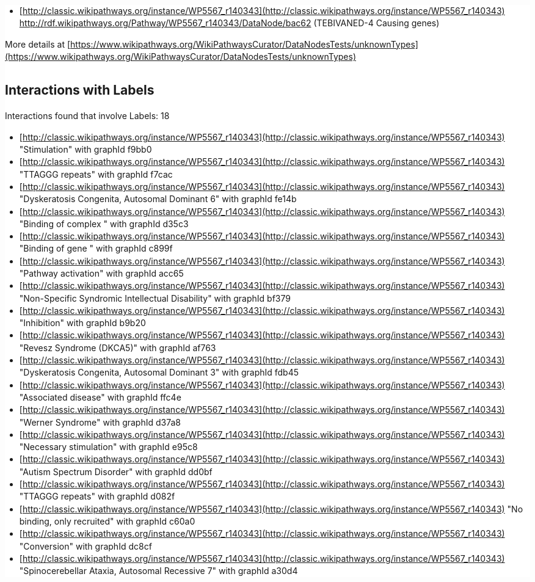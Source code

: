 * [http://classic.wikipathways.org/instance/WP5567_r140343](http://classic.wikipathways.org/instance/WP5567_r140343) http://rdf.wikipathways.org/Pathway/WP5567_r140343/DataNode/bac62 (TEBIVANED-4 Causing genes)


More details at [https://www.wikipathways.org/WikiPathwaysCurator/DataNodesTests/unknownTypes](https://www.wikipathways.org/WikiPathwaysCurator/DataNodesTests/unknownTypes)

<a name="fe97a8c0" />

## Interactions with Labels

Interactions found that involve Labels: 18

* [http://classic.wikipathways.org/instance/WP5567_r140343](http://classic.wikipathways.org/instance/WP5567_r140343) "Stimulation" with graphId f9bb0
* [http://classic.wikipathways.org/instance/WP5567_r140343](http://classic.wikipathways.org/instance/WP5567_r140343) "TTAGGG repeats" with graphId f7cac
* [http://classic.wikipathways.org/instance/WP5567_r140343](http://classic.wikipathways.org/instance/WP5567_r140343) "Dyskeratosis Congenita, Autosomal Dominant 6" with graphId fe14b
* [http://classic.wikipathways.org/instance/WP5567_r140343](http://classic.wikipathways.org/instance/WP5567_r140343) "Binding of complex " with graphId d35c3
* [http://classic.wikipathways.org/instance/WP5567_r140343](http://classic.wikipathways.org/instance/WP5567_r140343) "Binding of gene " with graphId c899f
* [http://classic.wikipathways.org/instance/WP5567_r140343](http://classic.wikipathways.org/instance/WP5567_r140343) "Pathway activation" with graphId acc65
* [http://classic.wikipathways.org/instance/WP5567_r140343](http://classic.wikipathways.org/instance/WP5567_r140343) "Non-Specific 
Syndromic Intellectual 
Disability" with graphId bf379
* [http://classic.wikipathways.org/instance/WP5567_r140343](http://classic.wikipathways.org/instance/WP5567_r140343) "Inhibition" with graphId b9b20
* [http://classic.wikipathways.org/instance/WP5567_r140343](http://classic.wikipathways.org/instance/WP5567_r140343) "Revesz Syndrome (DKCA5)" with graphId af763
* [http://classic.wikipathways.org/instance/WP5567_r140343](http://classic.wikipathways.org/instance/WP5567_r140343) "Dyskeratosis Congenita, Autosomal Dominant 3" with graphId fdb45
* [http://classic.wikipathways.org/instance/WP5567_r140343](http://classic.wikipathways.org/instance/WP5567_r140343) "Associated disease" with graphId ffc4e
* [http://classic.wikipathways.org/instance/WP5567_r140343](http://classic.wikipathways.org/instance/WP5567_r140343) "Werner Syndrome" with graphId d37a8
* [http://classic.wikipathways.org/instance/WP5567_r140343](http://classic.wikipathways.org/instance/WP5567_r140343) "Necessary stimulation" with graphId e95c8
* [http://classic.wikipathways.org/instance/WP5567_r140343](http://classic.wikipathways.org/instance/WP5567_r140343) "Autism Spectrum Disorder" with graphId dd0bf
* [http://classic.wikipathways.org/instance/WP5567_r140343](http://classic.wikipathways.org/instance/WP5567_r140343) "TTAGGG repeats" with graphId d082f
* [http://classic.wikipathways.org/instance/WP5567_r140343](http://classic.wikipathways.org/instance/WP5567_r140343) "No binding, only recruited" with graphId c60a0
* [http://classic.wikipathways.org/instance/WP5567_r140343](http://classic.wikipathways.org/instance/WP5567_r140343) "Conversion" with graphId dc8cf
* [http://classic.wikipathways.org/instance/WP5567_r140343](http://classic.wikipathways.org/instance/WP5567_r140343) "Spinocerebellar Ataxia,
Autosomal Recessive 7" with graphId a30d4
